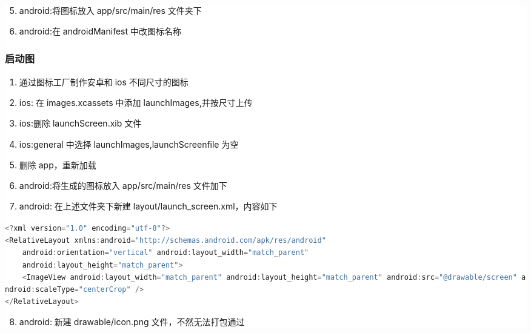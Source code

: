 5. android:将图标放入 app/src/main/res 文件夹下

6. android:在 androidManifest 中改图标名称

### 启动图

1. 通过图标工厂制作安卓和 ios 不同尺寸的图标

2. ios: 在 images.xcassets 中添加 launchImages,并按尺寸上传

3. ios:删除 launchScreen.xib 文件

4. ios:general 中选择 launchImages,launchScreenfile 为空

5. 删除 app，重新加载

6. android:将生成的图标放入 app/src/main/res 文件加下

7. android: 在上述文件夹下新建 layout/launch_screen.xml，内容如下

```javascript
<?xml version="1.0" encoding="utf-8"?>
<RelativeLayout xmlns:android="http://schemas.android.com/apk/res/android"
    android:orientation="vertical" android:layout_width="match_parent"
    android:layout_height="match_parent">
    <ImageView android:layout_width="match_parent" android:layout_height="match_parent" android:src="@drawable/screen" android:scaleType="centerCrop" />
</RelativeLayout>
```

8. android: 新建 drawable/icon.png 文件，不然无法打包通过
